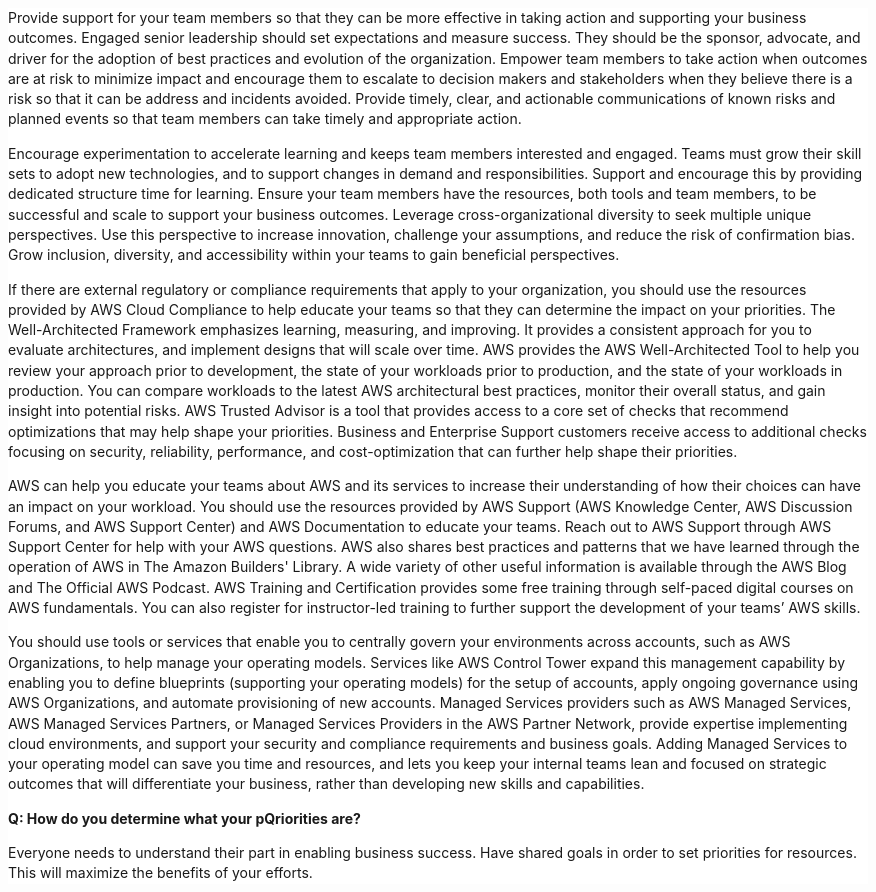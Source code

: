 Provide support for your team members so that they can be more effective in taking action and supporting your business outcomes. Engaged senior leadership should set expectations and measure success. They should be the sponsor, advocate, and driver for the adoption of best practices and evolution of the organization. Empower team members to take action when outcomes are at risk to minimize impact and encourage them to escalate to decision makers and stakeholders when they believe there is a risk so that it can be address and incidents avoided. Provide timely, clear, and actionable communications of known risks and planned events so that team members can take timely and appropriate action.

Encourage experimentation to accelerate learning and keeps team members interested and engaged. Teams must grow their skill sets to adopt new technologies, and to support changes in demand and responsibilities. Support and encourage this by providing dedicated structure time for learning. Ensure your team members have the resources, both tools and team members, to be successful and scale to support your business outcomes. Leverage cross-organizational diversity to seek multiple unique perspectives. Use this perspective to increase innovation, challenge your assumptions, and reduce the risk of confirmation bias. Grow inclusion, diversity, and accessibility within your teams to gain beneficial perspectives.

If there are external regulatory or compliance requirements that apply to your organization, you should use the resources provided by AWS Cloud Compliance to help educate your teams so that they can determine the impact on your priorities. The Well-Architected Framework emphasizes learning, measuring, and improving. It provides a consistent approach for you to evaluate architectures, and implement designs that will scale over time. AWS provides the AWS Well-Architected Tool to help you review your approach prior to development, the state of your workloads prior to production, and the state of your workloads in production. You can compare workloads to the latest AWS architectural best practices, monitor their overall status, and gain insight into potential risks. AWS Trusted Advisor is a tool that provides access to a core set of checks that recommend optimizations that may help shape your priorities. Business and Enterprise Support customers receive access to additional checks focusing on security, reliability, performance, and cost-optimization that can further help shape their priorities.

AWS can help you educate your teams about AWS and its services to increase their understanding of how their choices can have an impact on your workload. You should use the resources provided by AWS Support (AWS Knowledge Center, AWS Discussion Forums, and AWS Support Center) and AWS Documentation to educate your teams. Reach out to AWS Support through AWS Support Center for help with your AWS questions. AWS also shares best practices and patterns that we have learned through the operation of AWS in The Amazon Builders' Library. A wide variety of other useful information is available through the AWS Blog and The Official AWS Podcast. AWS Training and Certification provides some free training through self-paced digital courses on AWS fundamentals. You can also register for instructor-led training to further support the development of your teams’ AWS skills.

You should use tools or services that enable you to centrally govern your environments across accounts, such as AWS Organizations, to help manage your operating models. Services like AWS Control Tower expand this management capability by enabling you to define blueprints (supporting your operating models) for the setup of accounts, apply ongoing governance using AWS Organizations, and automate provisioning of new accounts. Managed Services providers such as AWS Managed Services, AWS Managed Services Partners, or Managed Services Providers in the AWS Partner Network, provide expertise implementing cloud environments, and support your security and compliance requirements and business goals. Adding Managed Services to your operating model can save you time and resources, and lets you keep your internal teams lean and focused on strategic outcomes that will differentiate your business, rather than developing new skills and capabilities.

**Q: How do you determine what your pQriorities are?**

Everyone needs to understand their part in enabling business success. Have shared goals in order to set priorities for resources. This will maximize the benefits of your efforts.
